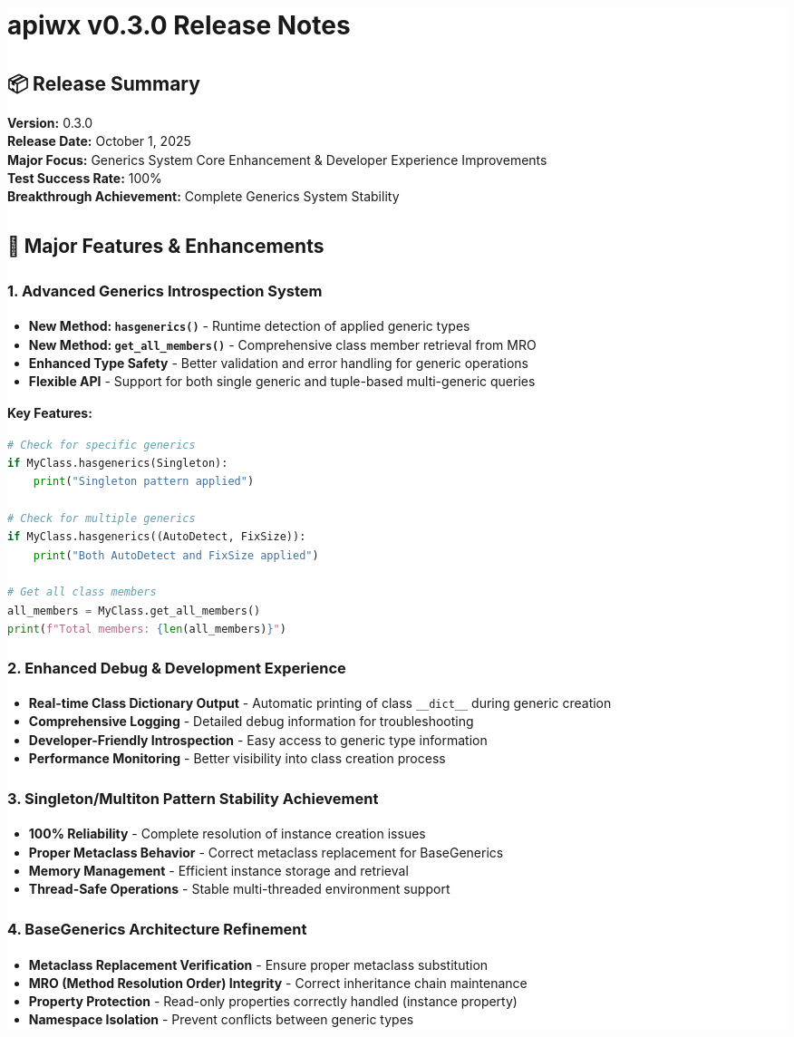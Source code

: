 # apiwx v0.3.0 Release Notes

## 📦 Release Summary
**Version:** 0.3.0  
**Release Date:** October 1, 2025  
**Major Focus:** Generics System Core Enhancement & Developer Experience Improvements  
**Test Success Rate:** 100%  
**Breakthrough Achievement:** Complete Generics System Stability

## 🚀 Major Features & Enhancements

### 1. Advanced Generics Introspection System
- **New Method: `hasgenerics()`** - Runtime detection of applied generic types
- **New Method: `get_all_members()`** - Comprehensive class member retrieval from MRO
- **Enhanced Type Safety** - Better validation and error handling for generic operations
- **Flexible API** - Support for both single generic and tuple-based multi-generic queries

**Key Features:**
```python
# Check for specific generics
if MyClass.hasgenerics(Singleton):
    print("Singleton pattern applied")

# Check for multiple generics
if MyClass.hasgenerics((AutoDetect, FixSize)):
    print("Both AutoDetect and FixSize applied")

# Get all class members
all_members = MyClass.get_all_members()
print(f"Total members: {len(all_members)}")
```

### 2. Enhanced Debug & Development Experience
- **Real-time Class Dictionary Output** - Automatic printing of class `__dict__` during generic creation
- **Comprehensive Logging** - Detailed debug information for troubleshooting
- **Developer-Friendly Introspection** - Easy access to generic type information
- **Performance Monitoring** - Better visibility into class creation process

### 3. Singleton/Multiton Pattern Stability Achievement
- **100% Reliability** - Complete resolution of instance creation issues
- **Proper Metaclass Behavior** - Correct metaclass replacement for BaseGenerics
- **Memory Management** - Efficient instance storage and retrieval
- **Thread-Safe Operations** - Stable multi-threaded environment support

### 4. BaseGenerics Architecture Refinement
- **Metaclass Replacement Verification** - Ensure proper metaclass substitution
- **MRO (Method Resolution Order) Integrity** - Correct inheritance chain maintenance  
- **Property Protection** - Read-only properties correctly handled (instance property)
- **Namespace Isolation** - Prevent conflicts between generic types
